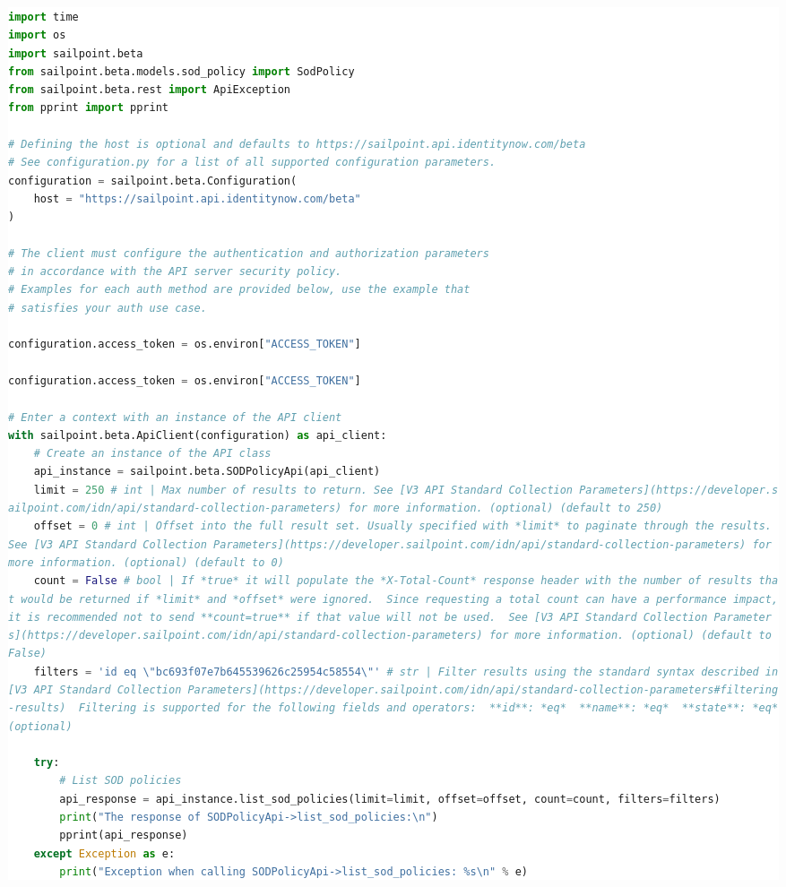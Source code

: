 ```python
import time
import os
import sailpoint.beta
from sailpoint.beta.models.sod_policy import SodPolicy
from sailpoint.beta.rest import ApiException
from pprint import pprint

# Defining the host is optional and defaults to https://sailpoint.api.identitynow.com/beta
# See configuration.py for a list of all supported configuration parameters.
configuration = sailpoint.beta.Configuration(
    host = "https://sailpoint.api.identitynow.com/beta"
)

# The client must configure the authentication and authorization parameters
# in accordance with the API server security policy.
# Examples for each auth method are provided below, use the example that
# satisfies your auth use case.

configuration.access_token = os.environ["ACCESS_TOKEN"]

configuration.access_token = os.environ["ACCESS_TOKEN"]

# Enter a context with an instance of the API client
with sailpoint.beta.ApiClient(configuration) as api_client:
    # Create an instance of the API class
    api_instance = sailpoint.beta.SODPolicyApi(api_client)
    limit = 250 # int | Max number of results to return. See [V3 API Standard Collection Parameters](https://developer.sailpoint.com/idn/api/standard-collection-parameters) for more information. (optional) (default to 250)
    offset = 0 # int | Offset into the full result set. Usually specified with *limit* to paginate through the results. See [V3 API Standard Collection Parameters](https://developer.sailpoint.com/idn/api/standard-collection-parameters) for more information. (optional) (default to 0)
    count = False # bool | If *true* it will populate the *X-Total-Count* response header with the number of results that would be returned if *limit* and *offset* were ignored.  Since requesting a total count can have a performance impact, it is recommended not to send **count=true** if that value will not be used.  See [V3 API Standard Collection Parameters](https://developer.sailpoint.com/idn/api/standard-collection-parameters) for more information. (optional) (default to False)
    filters = 'id eq \"bc693f07e7b645539626c25954c58554\"' # str | Filter results using the standard syntax described in [V3 API Standard Collection Parameters](https://developer.sailpoint.com/idn/api/standard-collection-parameters#filtering-results)  Filtering is supported for the following fields and operators:  **id**: *eq*  **name**: *eq*  **state**: *eq* (optional)

    try:
        # List SOD policies
        api_response = api_instance.list_sod_policies(limit=limit, offset=offset, count=count, filters=filters)
        print("The response of SODPolicyApi->list_sod_policies:\n")
        pprint(api_response)
    except Exception as e:
        print("Exception when calling SODPolicyApi->list_sod_policies: %s\n" % e)
```
